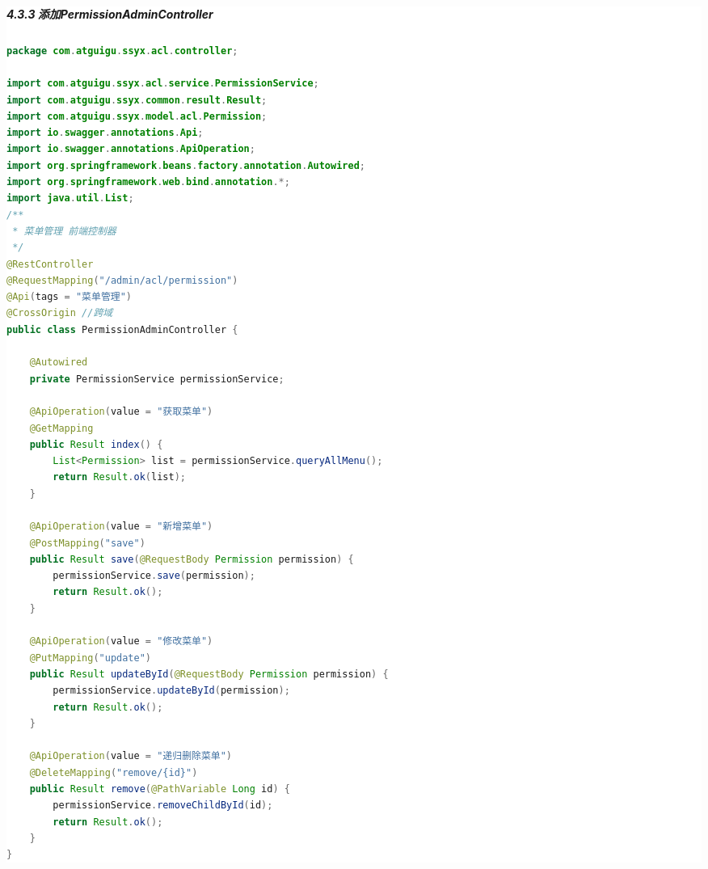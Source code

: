 

##### 4.3.3 添加PermissionAdminController

```java
package com.atguigu.ssyx.acl.controller;

import com.atguigu.ssyx.acl.service.PermissionService;
import com.atguigu.ssyx.common.result.Result;
import com.atguigu.ssyx.model.acl.Permission;
import io.swagger.annotations.Api;
import io.swagger.annotations.ApiOperation;
import org.springframework.beans.factory.annotation.Autowired;
import org.springframework.web.bind.annotation.*;
import java.util.List;
/**
 * 菜单管理 前端控制器
 */
@RestController
@RequestMapping("/admin/acl/permission")
@Api(tags = "菜单管理")
@CrossOrigin //跨域
public class PermissionAdminController {

    @Autowired
    private PermissionService permissionService;

    @ApiOperation(value = "获取菜单")
    @GetMapping
    public Result index() {
        List<Permission> list = permissionService.queryAllMenu();
        return Result.ok(list);
    }

    @ApiOperation(value = "新增菜单")
    @PostMapping("save")
    public Result save(@RequestBody Permission permission) {
        permissionService.save(permission);
        return Result.ok();
    }

    @ApiOperation(value = "修改菜单")
    @PutMapping("update")
    public Result updateById(@RequestBody Permission permission) {
        permissionService.updateById(permission);
        return Result.ok();
    }

    @ApiOperation(value = "递归删除菜单")
    @DeleteMapping("remove/{id}")
    public Result remove(@PathVariable Long id) {
        permissionService.removeChildById(id);
        return Result.ok();
    }
}
```
